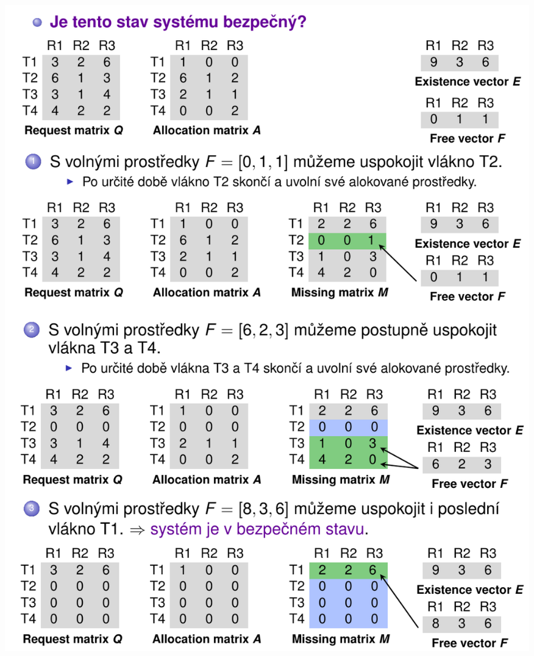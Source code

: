 ![](../../Assets/Pasted%20image%2020240605201453.png)
![](../../Assets/Pasted%20image%2020240605201501.png)
